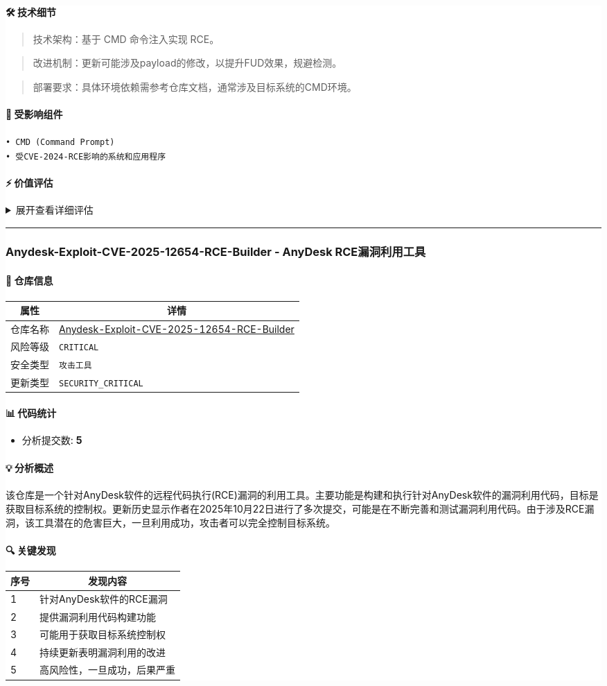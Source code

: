 #### 🛠️ 技术细节

> 技术架构：基于 CMD 命令注入实现 RCE。

> 改进机制：更新可能涉及payload的修改，以提升FUD效果，规避检测。

> 部署要求：具体环境依赖需参考仓库文档，通常涉及目标系统的CMD环境。


#### 🎯 受影响组件

```
• CMD (Command Prompt)
• 受CVE-2024-RCE影响的系统和应用程序
```

#### ⚡ 价值评估

<details><summary>展开查看详细评估</summary></details>

---

### Anydesk-Exploit-CVE-2025-12654-RCE-Builder - AnyDesk RCE漏洞利用工具

#### 📌 仓库信息

| 属性 | 详情 |
|------|------|
| 仓库名称 | [Anydesk-Exploit-CVE-2025-12654-RCE-Builder](https://github.com/Tarimaow/Anydesk-Exploit-CVE-2025-12654-RCE-Builder) |
| 风险等级 | `CRITICAL` |
| 安全类型 | `攻击工具` |
| 更新类型 | `SECURITY_CRITICAL` |

#### 📊 代码统计

- 分析提交数: **5**

#### 💡 分析概述

该仓库是一个针对AnyDesk软件的远程代码执行(RCE)漏洞的利用工具。主要功能是构建和执行针对AnyDesk软件的漏洞利用代码，目标是获取目标系统的控制权。更新历史显示作者在2025年10月22日进行了多次提交，可能是在不断完善和测试漏洞利用代码。由于涉及RCE漏洞，该工具潜在的危害巨大，一旦利用成功，攻击者可以完全控制目标系统。

#### 🔍 关键发现

| 序号 | 发现内容 |
|------|----------|
| 1 | 针对AnyDesk软件的RCE漏洞 |
| 2 | 提供漏洞利用代码构建功能 |
| 3 | 可能用于获取目标系统控制权 |
| 4 | 持续更新表明漏洞利用的改进 |
| 5 | 高风险性，一旦成功，后果严重 |
